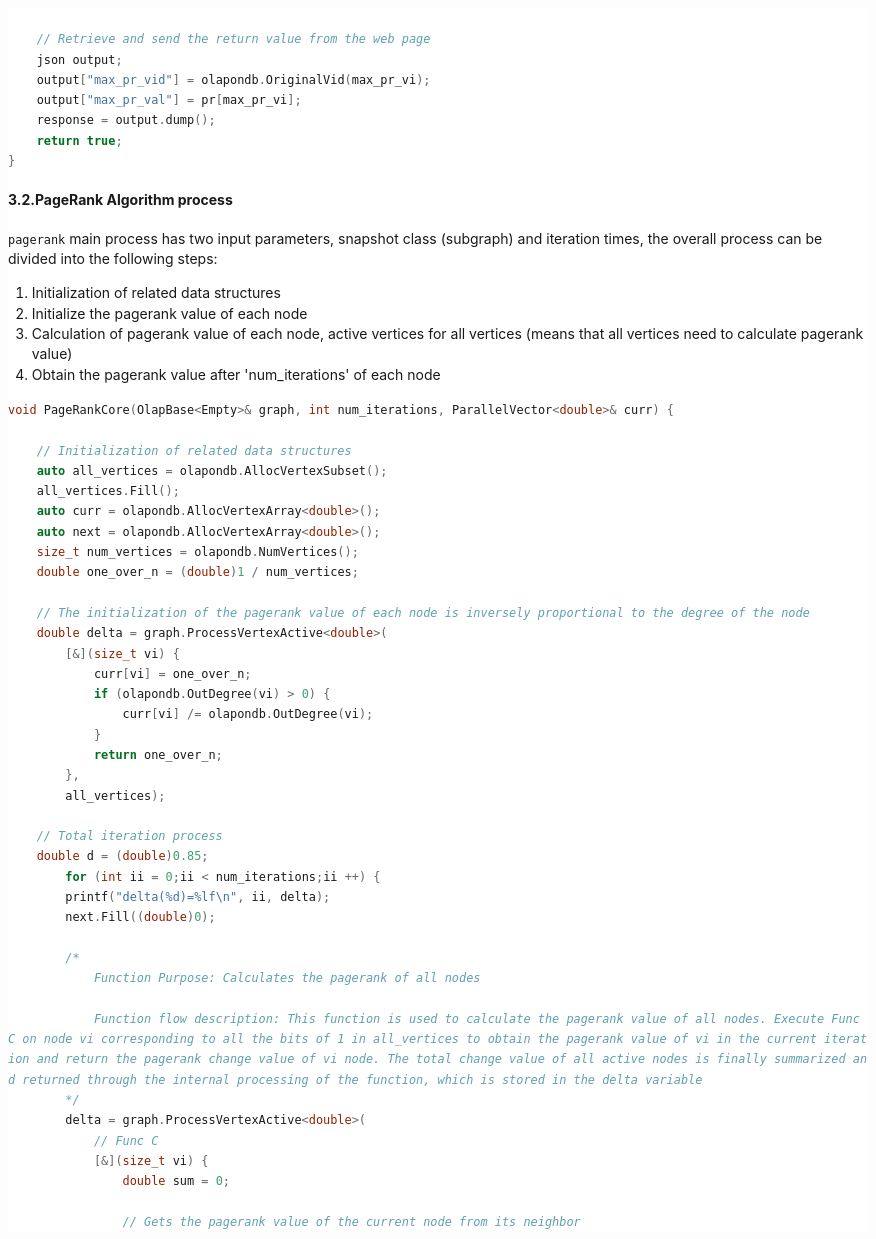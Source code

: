 ```c

    // Retrieve and send the return value from the web page
    json output;
    output["max_pr_vid"] = olapondb.OriginalVid(max_pr_vi);
    output["max_pr_val"] = pr[max_pr_vi];
    response = output.dump();
    return true;
}
```

#### 3.2.PageRank Algorithm process

`pagerank` main process has two input parameters, snapshot class (subgraph) and iteration times, the overall process can be divided into the following steps:

1. Initialization of related data structures
1. Initialize the pagerank value of each node
1. Calculation of pagerank value of each node, active vertices for all vertices (means that all vertices need to calculate pagerank value)
1. Obtain the pagerank value after 'num_iterations' of each node

```c
void PageRankCore(OlapBase<Empty>& graph, int num_iterations, ParallelVector<double>& curr) {

    // Initialization of related data structures
    auto all_vertices = olapondb.AllocVertexSubset();
    all_vertices.Fill();
    auto curr = olapondb.AllocVertexArray<double>();
    auto next = olapondb.AllocVertexArray<double>();
    size_t num_vertices = olapondb.NumVertices();
    double one_over_n = (double)1 / num_vertices;

    // The initialization of the pagerank value of each node is inversely proportional to the degree of the node
    double delta = graph.ProcessVertexActive<double>(
        [&](size_t vi) {
            curr[vi] = one_over_n;
            if (olapondb.OutDegree(vi) > 0) {
                curr[vi] /= olapondb.OutDegree(vi);
            }
            return one_over_n;
        },
        all_vertices);

    // Total iteration process
    double d = (double)0.85;
        for (int ii = 0;ii < num_iterations;ii ++) {
        printf("delta(%d)=%lf\n", ii, delta);
        next.Fill((double)0);

        /*
            Function Purpose: Calculates the pagerank of all nodes

            Function flow description: This function is used to calculate the pagerank value of all nodes. Execute Func C on node vi corresponding to all the bits of 1 in all_vertices to obtain the pagerank value of vi in the current iteration and return the pagerank change value of vi node. The total change value of all active nodes is finally summarized and returned through the internal processing of the function, which is stored in the delta variable
        */
        delta = graph.ProcessVertexActive<double>(
            // Func C
            [&](size_t vi) {
                double sum = 0;

                // Gets the pagerank value of the current node from its neighbor
```